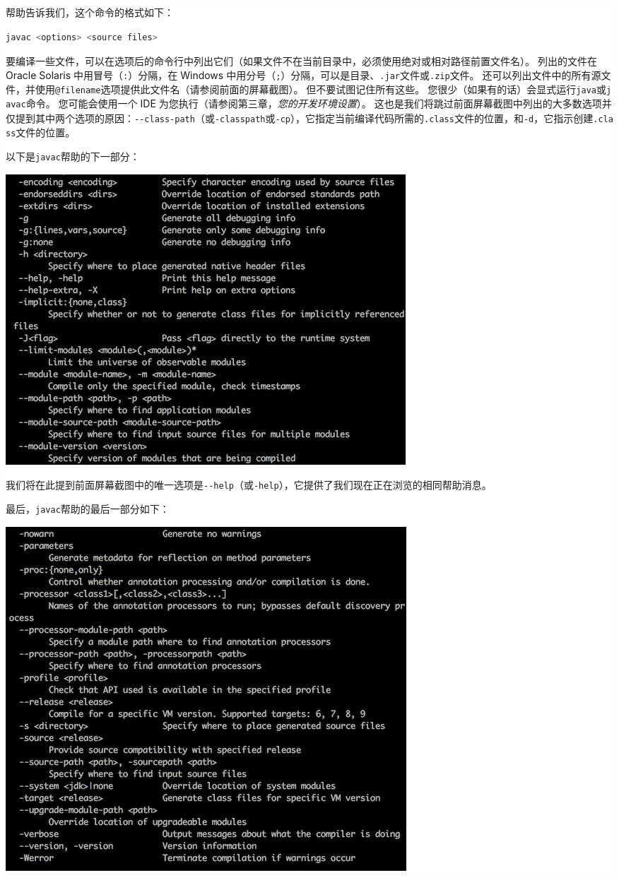 帮助告诉我们，这个命令的格式如下：

```java
javac <options> <source files>
```

要编译一些文件，可以在选项后的命令行中列出它们（如果文件不在当前目录中，必须使用绝对或相对路径前置文件名）。 列出的文件在 Oracle Solaris 中用冒号（`:`）分隔，在 Windows 中用分号（`;`）分隔，可以是目录、`.jar`文件或`.zip`文件。 还可以列出文件中的所有源文件，并使用`@filename`选项提供此文件名（请参阅前面的屏幕截图）。 但不要试图记住所有这些。 您很少（如果有的话）会显式运行`java`或`javac`命令。 您可能会使用一个 IDE 为您执行（请参阅第三章，*您的开发环境设置*）。 这也是我们将跳过前面屏幕截图中列出的大多数选项并仅提到其中两个选项的原因：`--class-path`（或`-classpath`或`-cp`），它指定当前编译代码所需的`.class`文件的位置，和`-d`，它指示创建`.class`文件的位置。

以下是`javac`帮助的下一部分：

![](img/a1407f79-99c0-4b2a-b893-f77b46ebf783.png)

我们将在此提到前面屏幕截图中的唯一选项是`--help`（或`-help`），它提供了我们现在正在浏览的相同帮助消息。

最后，`javac`帮助的最后一部分如下：

![](img/b406bf77-f4fa-46d0-9655-02f290994bc9.png)
